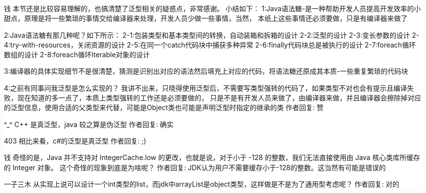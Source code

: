 
钱
本节还是比较容易理解的，也搞清楚了泛型相关的疑惑点，非常感谢。
小结如下：
1:Java语法糖-是一种帮助开发人员提高开发效率的小甜点，原理是将一些繁琐的事情交给编译器来处理，开发人员少做一些事情，当然，
  本纸上这些事情还必须要做，只是有编译器来做了

2:Java语法糖有那几种呢？如下所示：
2-1:包装类型和基本类型间的转换，自动装箱和拆箱的设计
2-2:泛型的设计
2-3:变长参数的设计
2-4:try-with-resources，关闭资源的设计
2-5:在同一个catch代码块中捕获多种异常
2-6:finally代码块总是被执行的设计
2-7:foreach循环数组的设计
2-8:foreach循环Iterable对象的设计

3:编译器的具体实现细节不是很清楚，猜测是识别出对应的语法然后填充上对应的代码，将语法糖还原成其本质-一些重复繁琐的代码块

4:之前有同事问我泛型是怎么实现的？
我讲不出来，只晓得使用泛型后，不需要写类型强转的代码了，如果类型不对也会有提示且编译失败，现在知道的多一点了，本质上类型强转的工作还是必须要做的，
只是不是有开发人员来做了，由编译器来做，并且编译器会擦除掉对应的泛型信息，使用合适的父类型来代替，可能是Object类也可能是声明泛型时指定的继承的类
作者回复: 赞


^_^
C++ 是真泛型，java 较之算是伪泛型
作者回复: 确实


403
相比来看，c#的泛型是真泛型
作者回复: ;)


钱
奇怪的是，Java 并不支持对 IntegerCache.low 的更改，也就是说，对于小于 -128 的整数，我们无法直接使用由 Java 核心类库所缓存的 Integer 对象。
这个奇怪的现象到底是为啥呢？
作者回复: JDK认为用户不需要缓存小于-128的整数。这当然有可能是错误的


一子三木
从实现上说可以设计一个int类型的list，而jdk中arrayList是object类型，这样做是不是为了通用型考虑呢？
作者回复: 对的



